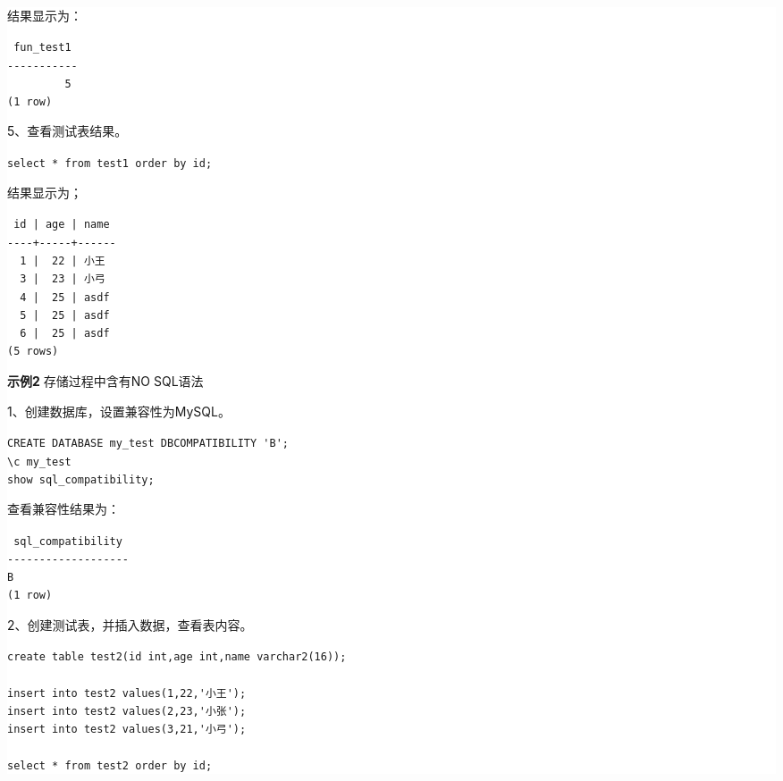 结果显示为：

```
 fun_test1
-----------
         5
(1 row)
```

5、查看测试表结果。

```
select * from test1 order by id;
```

结果显示为；

```
 id | age | name
----+-----+------
  1 |  22 | 小王
  3 |  23 | 小弓
  4 |  25 | asdf
  5 |  25 | asdf
  6 |  25 | asdf
(5 rows)
```

**示例2** 存储过程中含有NO SQL语法

1、创建数据库，设置兼容性为MySQL。

```
CREATE DATABASE my_test DBCOMPATIBILITY 'B';
\c my_test
show sql_compatibility;
```

查看兼容性结果为：

```
 sql_compatibility
-------------------
B
(1 row)
```

2、创建测试表，并插入数据，查看表内容。

```
create table test2(id int,age int,name varchar2(16)); 

insert into test2 values(1,22,'小王'); 
insert into test2 values(2,23,'小张'); 
insert into test2 values(3,21,'小弓'); 

select * from test2 order by id;
```
